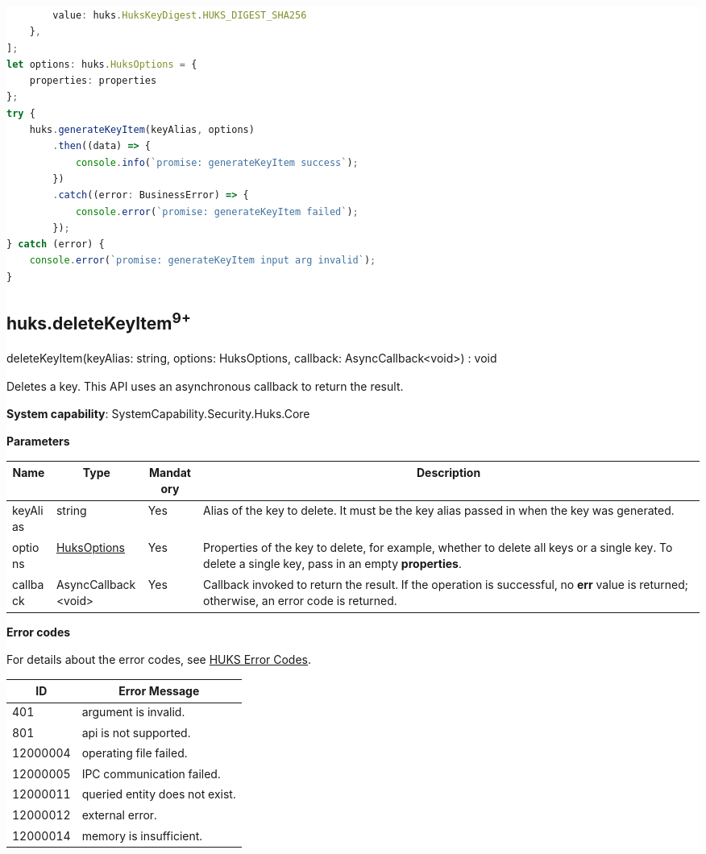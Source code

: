 ```ts
        value: huks.HuksKeyDigest.HUKS_DIGEST_SHA256
    },
];
let options: huks.HuksOptions = {
    properties: properties
};
try {
    huks.generateKeyItem(keyAlias, options)
        .then((data) => {
            console.info(`promise: generateKeyItem success`);
        })
        .catch((error: BusinessError) => {
            console.error(`promise: generateKeyItem failed`);
        });
} catch (error) {
    console.error(`promise: generateKeyItem input arg invalid`);
}
```

## huks.deleteKeyItem<sup>9+</sup>

deleteKeyItem(keyAlias: string, options: HuksOptions, callback: AsyncCallback\<void>) : void

Deletes a key. This API uses an asynchronous callback to return the result.

**System capability**: SystemCapability.Security.Huks.Core

**Parameters**

| Name  | Type                       | Mandatory| Description                                         |
| -------- | --------------------------- | ---- | --------------------------------------------- |
| keyAlias | string                      | Yes  | Alias of the key to delete. It must be the key alias passed in when the key was generated.          |
| options  | [HuksOptions](#huksoptions) | Yes  | Properties of the key to delete, for example, whether to delete all keys or a single key. To delete a single key, pass in an empty **properties**.                     |
| callback | AsyncCallback\<void>        | Yes  | Callback invoked to return the result. If the operation is successful, no **err** value is returned; otherwise, an error code is returned.|

**Error codes**

For details about the error codes, see [HUKS Error Codes](../errorcodes/errorcode-huks.md).

| ID| Error Message     |
| -------- | ------------- |
| 401 | argument is invalid. |
| 801 | api is not supported. |
| 12000004 | operating file failed. |
| 12000005 | IPC communication failed. |
| 12000011 | queried entity does not exist. |
| 12000012 | external error. |
| 12000014 | memory is insufficient. |

